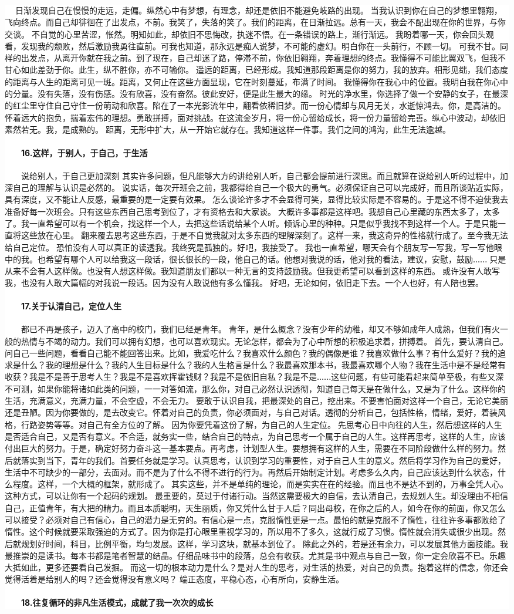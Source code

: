 　   日渐发现自己在慢慢的走远，走偏。纵然心中有梦想，有理念，却还是依旧不能避免岐路的出现。
    当我认识到你在自己的梦想里翱翔，飞向终点。而自己却徘徊在了出发点，不前。我笑了，失落的笑了。我们的距离，在日渐拉远。总有一天，我会不配出现在你的世界，与你交谈。
    不自觉的心里苦涩，怅然。明知如此，却依旧不思悔改，执迷不悟。在一条错误的路上，渐行渐远。
     我盼着哪一天，你会回头观看，发现我的颓败，然后激励我勇往直前。可我也知道，那永远是痴人说梦，不可能的虚幻。明白你在一头前行，不顾一切。
     可我不甘。同样的出发点，从离开你就在我之前。到了现在，自己却迷了路，停滞不前，你依旧翱翔，奔着理想的终点。我懂得不可能比翼双飞，但我不甘心如此差劲于你。此生，纵不胜你，亦不可输你。
     遥远的距离，已经形成。我知道那段距离是你的努力，我的放弃。相形见绌，我们态度的距离与人生的距离可见一斑。距离，又何止在这些方面显现，它在时刻蔓延，布满了时间。
     我懂得你在我心中的位置。我明白我在你心中的分量。没有失落，没有伤感。没有欣喜，没有奋然。彼此安好，便是此生最大的缘。
     时光的净水里，你选择了做一个安静的女子，在最深的红尘里守住自己守住一份萌动和欣喜。陷在了一本光影流年中，翻看依稀旧梦。而一份心情却与风月无关，水逝惊鸿去。你，是高洁的。
怀着远大的抱负，揣着宏伟的理想。勇敢拼搏，面对挑战。在这流金岁月，将一份心留给成长，将一份力量留给完善。纵心中波动，却依旧素然若无。我，是成熟的。
    距离，无形中扩大，从一开始它就存在。我知道这样一件事。我们之间的鸿沟，此生无法逾越。
　　 
　　 

#### 　　16.这样，于别人，于自己，于生活


　　说给别人，于自己更加深刻
其实许多问题，但凡能够大方的讲给别人听，自己都会提前进行深思。而且就算在说给别人听的过程中，加深自己的理解与认识是必然的。
说实话，每次开班会之前，我都得给自己一个极大的勇气。必须保证自己可以完成好，而且所谈贴近实际，具有深度，又不能让人反感，最重要的是一定要有效果。
     怎么谈论许多才不会显得可笑，显得比较实际是不容易的。于是这不得不迫使我去准备好每一次班会。只有这些东西自己思考到位了，才有资格去和大家谈。
     大概许多事都是这样吧。我想自己心里藏的东西太多了，太多了。我一直希望可以有一个机会，找这样一个人，去把这些话说给某个人听。倾诉心里的种种。只是似乎我找不到这样一个人。于是只能一直将这些放在心里。
     翻来覆去思考这些东西，于是不自觉我就对太多东西的理解深刻了。这样一来，我这奇异的性格就行成了。至今我无法给自己定位。
恐怕没有人可以真正的读透我。我终究是孤独的。好吧，我接受了。
我也一直希望，哪天会有个朋友写一写我，写一写他眼中的我。也希望有哪个人可以给我这一段话，很长很长的一段，他自己的话。他想对我说的话，他对我的看法，建议，安慰，鼓励......
     只是从来不会有人这样做。也没有人想这样做。我知道朋友们都以一种无言的支持鼓励我。但我更希望可以看到这样的东西。
或许没有人敢写我，也没有人敢大篇幅的对我说一段话。因为没有人敢说他有多么懂我。
     好吧，无论如何，依旧走下去。一个人也好，有人陪也罢。 
　　 

#### 　　17.关于认清自己，定位人生

　　都已不再是孩子，迈入了高中的校门，我们已经是青年。
青年，是什么概念？没有少年的幼稚，却又不够如成年人成熟，但我们有火一般的热情与不竭的动力。我们可以拥有幻想，也可以喜欢现实。无论怎样，都会为了心中所想的积极追求着，拼搏着。
     首先，要认清自己。问自己一些问题，看看自己能不能回答出来。比如，我爱吃什么？我喜欢什么颜色？我的偶像是谁？我喜欢做什么事？有什么爱好？我的追求是什么？我的理想是什么？我的人生目标是什么？我的人生格言是什么？我最喜欢那本书，我最喜欢哪个人物？我在生活中是不是经常有收获？我是不是善于思考人生？我是不是喜欢挥霍钱财？我是不是依旧自私？我是不是......这些问题，有些可能看起来简单至极，有些又深不可测，如果你能将诸如此类的问题，一一对答如流，那么你，对自己必然认识透彻，知道自己每天是在做什么，又是为了什么。这样你的生活，充满意义，充满力量，不会空虚，不会无力。
     要敢于认识自我，把最深处的自己，挖出来。不要害怕面对这样一个自己，无论它美丽还是丑陋。因为你要做的，是去改变它。怀着对自己的负责，你必须面对，与自己对话。透彻的分析自己，包括性格，情绪，爱好，着装风格，行路姿势等等。对自己有全方位的了解。
     因为你要凭着这份了解，为自己的人生定位。
先思考心目中向往的人生，然后想这样的人生是否适合自己，又是否有意义。不合适，就务实一些，结合自己的特点，为自己思考一个属于自己的人生。这样再思考，这样的人生，应该付出巨大的努力。于是，确定好努力奋斗这一基本要点。再考虑，计划型人生。要想拥有这样的人生，需要在不同阶段做什么样的努力。然后就落实到当下，青年的我们。首要任务就是学习。认真思考，认识到学习的重要性，对于自己人生的意义。然后将学习作为自己的爱好，生活中不可缺少的一部分，去面对。而不是为了什么不得不进行的行为。再然后开始制定计划。考虑多么久内，自己应该达到什么状态，什么程度。这样，一个大概的框架，就形成了。
     其实这些，并不是单纯的理论，而是实实在在的经验。而且也不是达不到的，万事全凭人心。这种方式，可以让你有一个起码的规划。
     最重要的，莫过于付诸行动。当然这需要极大的自信，去认清自己，去规划人生。却没理由不相信自己，正值青年，有大把的精力。而且本质聪明，天生丽质，你又凭什么甘于人后？同出母校，在你之后的人，如今在你的前面，你又怎么可以接受？必须对自己有信心，自己的潜力是无穷的。有信心是一点，克服惰性更是一点。最怕的就是克服不了惰性，往往许多事都败给了惰性。这个时候就要采取强迫的方式了。因为你是打心眼里重视学习的，所以用不了多久，这就行成了习惯。惰性就会消失或很少出现。然后就规划好时间，科目，比例平衡，均匀发展。这样，学习这块，就基本到位了。
     除此之外的，若是还有余力，可以发展其他方面技能。我最推崇的是读书。每本书都是笔者智慧的结晶。仔细品味书中的段落，总会有收获。尤其是书中观点与自己一致，你一定会欣喜不已。乐趣大抵如此，更多还要看自己发掘。
     而这一切的根本动力是什么？是对人生的思考，对生活的热爱，对自己的负责。抱着这样的信念，你还会觉得活着是给别人的吗？还会觉得没有意义吗？
      端正态度，平稳心态，心有所向，安静生活。 
　　 

#### 　　18.往复循环的非凡生活模式，成就了我一次次的成长

